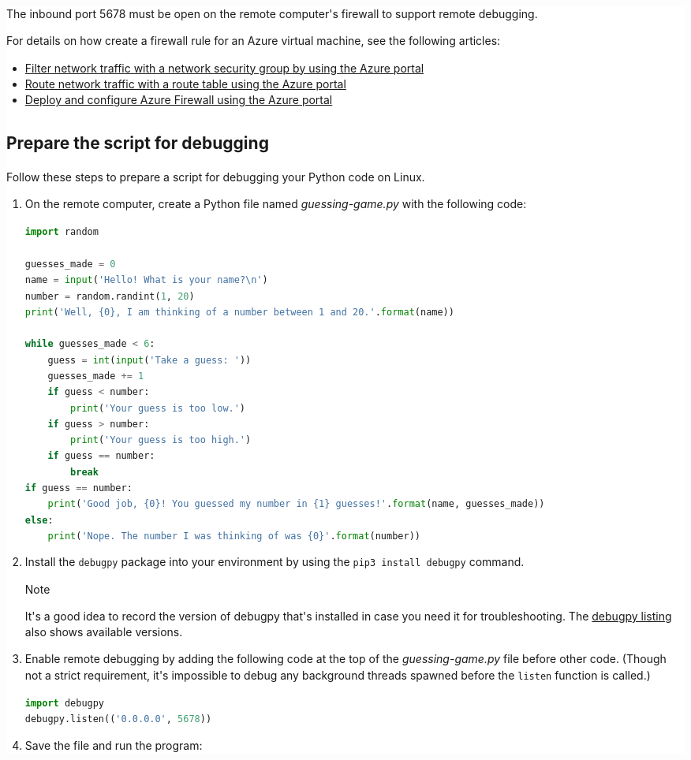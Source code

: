 The inbound port 5678 must be open on the remote computer's firewall to support remote debugging.

For details on how create a firewall rule for an Azure virtual machine, see the following articles:

- [Filter network traffic with a network security group by using the Azure portal](/azure/virtual-network/tutorial-filter-network-traffic)
- [Route network traffic with a route table using the Azure portal](/azure/virtual-network/tutorial-create-route-table-portal)
- [Deploy and configure Azure Firewall using the Azure portal](/azure/firewall/tutorial-firewall-deploy-portal)

## Prepare the script for debugging

Follow these steps to prepare a script for debugging your Python code on Linux.

1. On the remote computer, create a Python file named _guessing-game.py_ with the following code:

    ```python
    import random

    guesses_made = 0
    name = input('Hello! What is your name?\n')
    number = random.randint(1, 20)
    print('Well, {0}, I am thinking of a number between 1 and 20.'.format(name))

    while guesses_made < 6:
        guess = int(input('Take a guess: '))
        guesses_made += 1
        if guess < number:
            print('Your guess is too low.')
        if guess > number:
            print('Your guess is too high.')
        if guess == number:
            break
    if guess == number:
        print('Good job, {0}! You guessed my number in {1} guesses!'.format(name, guesses_made))
    else:
        print('Nope. The number I was thinking of was {0}'.format(number))
    ```

1. Install the `debugpy` package into your environment by using the `pip3 install debugpy` command.

   >[!NOTE]
   > It's a good idea to record the version of debugpy that's installed in case you need it for troubleshooting. The [debugpy listing](https://pypi.org/project/debugpy/) also shows available versions.

1. Enable remote debugging by adding the following code at the top of the _guessing-game.py_ file before other code. (Though not a strict requirement, it's impossible to debug any background threads spawned before the `listen` function is called.)

   ```python
   import debugpy
   debugpy.listen(('0.0.0.0', 5678))
   ```

1. Save the file and run the program:
